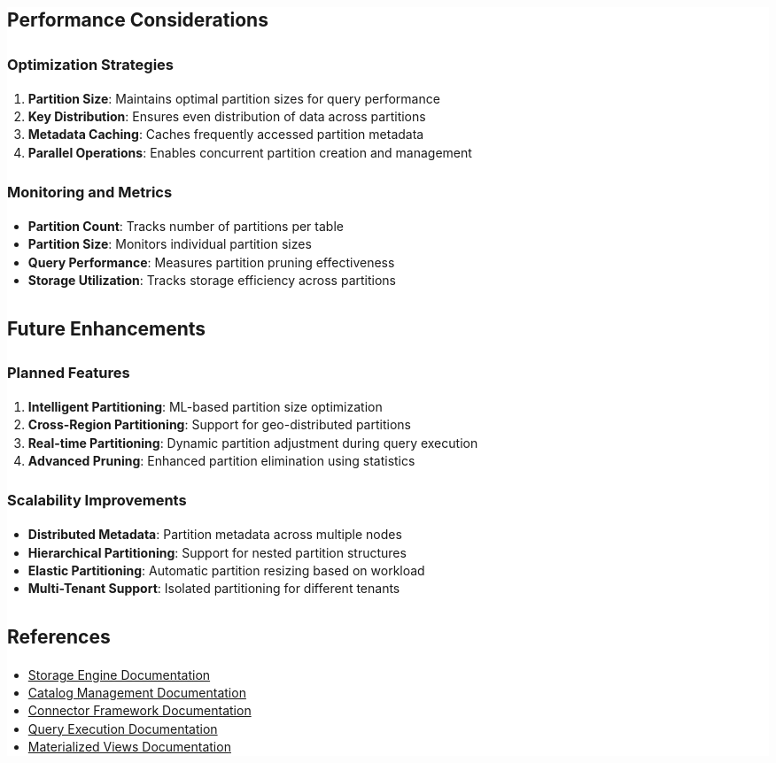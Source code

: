 ## Performance Considerations

### Optimization Strategies
1. **Partition Size**: Maintains optimal partition sizes for query performance
2. **Key Distribution**: Ensures even distribution of data across partitions
3. **Metadata Caching**: Caches frequently accessed partition metadata
4. **Parallel Operations**: Enables concurrent partition creation and management

### Monitoring and Metrics
- **Partition Count**: Tracks number of partitions per table
- **Partition Size**: Monitors individual partition sizes
- **Query Performance**: Measures partition pruning effectiveness
- **Storage Utilization**: Tracks storage efficiency across partitions

## Future Enhancements

### Planned Features
1. **Intelligent Partitioning**: ML-based partition size optimization
2. **Cross-Region Partitioning**: Support for geo-distributed partitions
3. **Real-time Partitioning**: Dynamic partition adjustment during query execution
4. **Advanced Pruning**: Enhanced partition elimination using statistics

### Scalability Improvements
- **Distributed Metadata**: Partition metadata across multiple nodes
- **Hierarchical Partitioning**: Support for nested partition structures
- **Elastic Partitioning**: Automatic partition resizing based on workload
- **Multi-Tenant Support**: Isolated partitioning for different tenants

## References

- [Storage Engine Documentation](storage_engine.md)
- [Catalog Management Documentation](catalog.md)
- [Connector Framework Documentation](connectors.md)
- [Query Execution Documentation](query_execution.md)
- [Materialized Views Documentation](materialized_views.md)